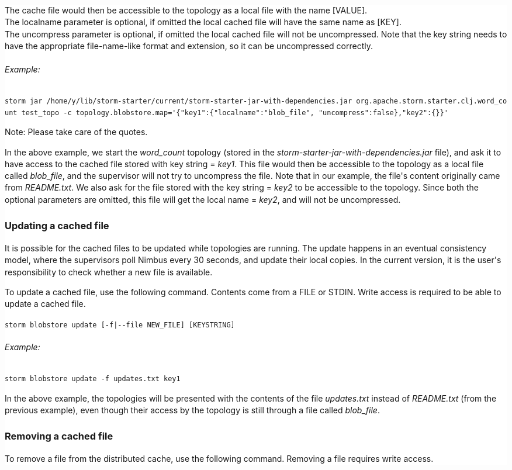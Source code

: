 The cache file would then be accessible to the topology as a local file with the
name [VALUE].  
The localname parameter is optional, if omitted the local cached file will have
the same name as [KEY].  
The uncompress parameter is optional, if omitted the local cached file will not
be uncompressed.  Note that the key string needs to have the appropriate
file-name-like format and extension, so it can be uncompressed correctly.

###### Example:  

~~~~~~~~~~~~~~~~~~~~~~~~~~~~~~~~~~~~~~~~~~~~~~~~~~~~~~~~~~~~~~~~~~~~~~~~~~~~~~~~
storm jar /home/y/lib/storm-starter/current/storm-starter-jar-with-dependencies.jar org.apache.storm.starter.clj.word_count test_topo -c topology.blobstore.map='{"key1":{"localname":"blob_file", "uncompress":false},"key2":{}}'
~~~~~~~~~~~~~~~~~~~~~~~~~~~~~~~~~~~~~~~~~~~~~~~~~~~~~~~~~~~~~~~~~~~~~~~~~~~~~~~~

Note: Please take care of the quotes.

In the above example, we start the *word_count* topology (stored in the
*storm-starter-jar-with-dependencies.jar* file), and ask it to have access
to the cached file stored with key string = *key1*. This file would then be
accessible to the topology as a local file called *blob_file*, and the
supervisor will not try to uncompress the file. Note that in our example, the
file's content originally came from *README.txt*. We also ask for the file
stored with the key string = *key2* to be accessible to the topology. Since
both the optional parameters are omitted, this file will get the local name =
*key2*, and will not be uncompressed.

### Updating a cached file

It is possible for the cached files to be updated while topologies are running.
The update happens in an eventual consistency model, where the supervisors poll
Nimbus every 30 seconds, and update their local copies. In the current version,
it is the user's responsibility to check whether a new file is available.

To update a cached file, use the following command. Contents come from a FILE or
STDIN. Write access is required to be able to update a cached file.

~~~~~~~~~~~~~~~~~~~~~~~~~~~~~~~~~~~~~~~~~~~~~~~~~~~~~~~~~~~~~~~~~~~~~~~~~~~~~~~~
storm blobstore update [-f|--file NEW_FILE] [KEYSTRING]
~~~~~~~~~~~~~~~~~~~~~~~~~~~~~~~~~~~~~~~~~~~~~~~~~~~~~~~~~~~~~~~~~~~~~~~~~~~~~~~~

###### Example:  

~~~~~~~~~~~~~~~~~~~~~~~~~~~~~~~~~~~~~~~~~~~~~~~~~~~~~~~~~~~~~~~~~~~~~~~~~~~~~~~~
storm blobstore update -f updates.txt key1
~~~~~~~~~~~~~~~~~~~~~~~~~~~~~~~~~~~~~~~~~~~~~~~~~~~~~~~~~~~~~~~~~~~~~~~~~~~~~~~~

In the above example, the topologies will be presented with the contents of the
file *updates.txt* instead of *README.txt* (from the previous example), even
though their access by the topology is still through a file called
*blob_file*.

### Removing a cached file

To remove a file from the distributed cache, use the following command. Removing
a file requires write access.
